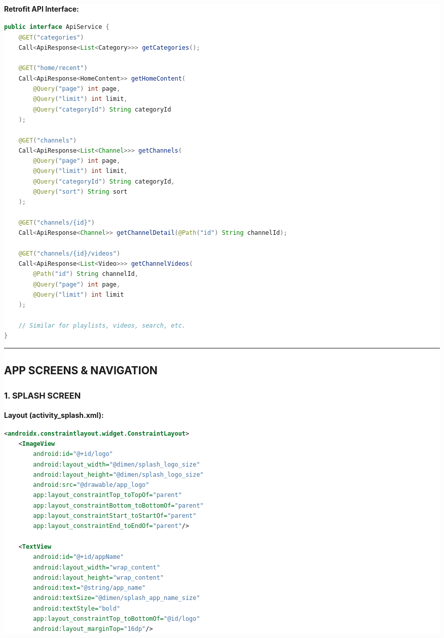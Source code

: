 **Retrofit API Interface:**

```java
public interface ApiService {
    @GET("categories")
    Call<ApiResponse<List<Category>>> getCategories();
    
    @GET("home/recent")
    Call<ApiResponse<HomeContent>> getHomeContent(
        @Query("page") int page,
        @Query("limit") int limit,
        @Query("categoryId") String categoryId
    );
    
    @GET("channels")
    Call<ApiResponse<List<Channel>>> getChannels(
        @Query("page") int page,
        @Query("limit") int limit,
        @Query("categoryId") String categoryId,
        @Query("sort") String sort
    );
    
    @GET("channels/{id}")
    Call<ApiResponse<Channel>> getChannelDetail(@Path("id") String channelId);
    
    @GET("channels/{id}/videos")
    Call<ApiResponse<List<Video>>> getChannelVideos(
        @Path("id") String channelId,
        @Query("page") int page,
        @Query("limit") int limit
    );
    
    // Similar for playlists, videos, search, etc.
}
```

---

## APP SCREENS & NAVIGATION

### 1. SPLASH SCREEN

**Layout (activity_splash.xml):**
```xml
<androidx.constraintlayout.widget.ConstraintLayout>
    <ImageView
        android:id="@+id/logo"
        android:layout_width="@dimen/splash_logo_size"
        android:layout_height="@dimen/splash_logo_size"
        android:src="@drawable/app_logo"
        app:layout_constraintTop_toTopOf="parent"
        app:layout_constraintBottom_toBottomOf="parent"
        app:layout_constraintStart_toStartOf="parent"
        app:layout_constraintEnd_toEndOf="parent"/>
    
    <TextView
        android:id="@+id/appName"
        android:layout_width="wrap_content"
        android:layout_height="wrap_content"
        android:text="@string/app_name"
        android:textSize="@dimen/splash_app_name_size"
        android:textStyle="bold"
        app:layout_constraintTop_toBottomOf="@id/logo"
        android:layout_marginTop="16dp"/>
```